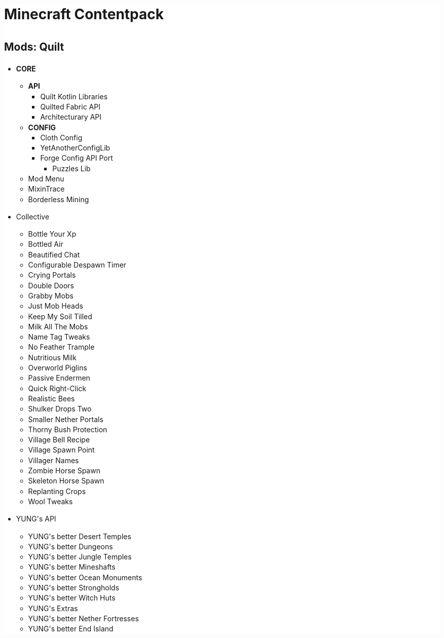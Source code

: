 # Minecraft Contentpack

## Mods: Quilt

- **CORE**
  - **API**
    - Quilt Kotlin Libraries
    - Quilted Fabric API
    - Architecturary API  
  - **CONFIG**
    - Cloth Config
    - YetAnotherConfigLib
    - Forge Config API Port
      - Puzzles Lib
  - Mod Menu
  - MixinTrace
  - Borderless Mining
  
- Collective
  - Bottle Your Xp
  - Bottled Air
  - Beautified Chat
  - Configurable Despawn Timer
  - Crying Portals
  - Double Doors
  - Grabby Mobs
  - Just Mob Heads
  - Keep My Soil Tilled
  - Milk All The Mobs
  - Name Tag Tweaks
  - No Feather Trample
  - Nutritious Milk
  - Overworld Piglins
  - Passive Endermen
  - Quick Right-Click
  - Realistic Bees
  - Shulker Drops Two
  - Smaller Nether Portals
  - Thorny Bush Protection
  - Village Bell Recipe
  - Village Spawn Point
  - Villager Names
  - Zombie Horse Spawn
  - Skeleton Horse Spawn
  - Replanting Crops
  - Wool Tweaks

- YUNG's API
    - YUNG's better Desert Temples
    - YUNG's better Dungeons
    - YUNG's better Jungle Temples
    - YUNG's better Mineshafts
    - YUNG's better Ocean Monuments
    - YUNG's better Strongholds
    - YUNG's better Witch Huts
    - YUNG's Extras
    - YUNG's better Nether Fortresses
    - YUNG's better End Island
